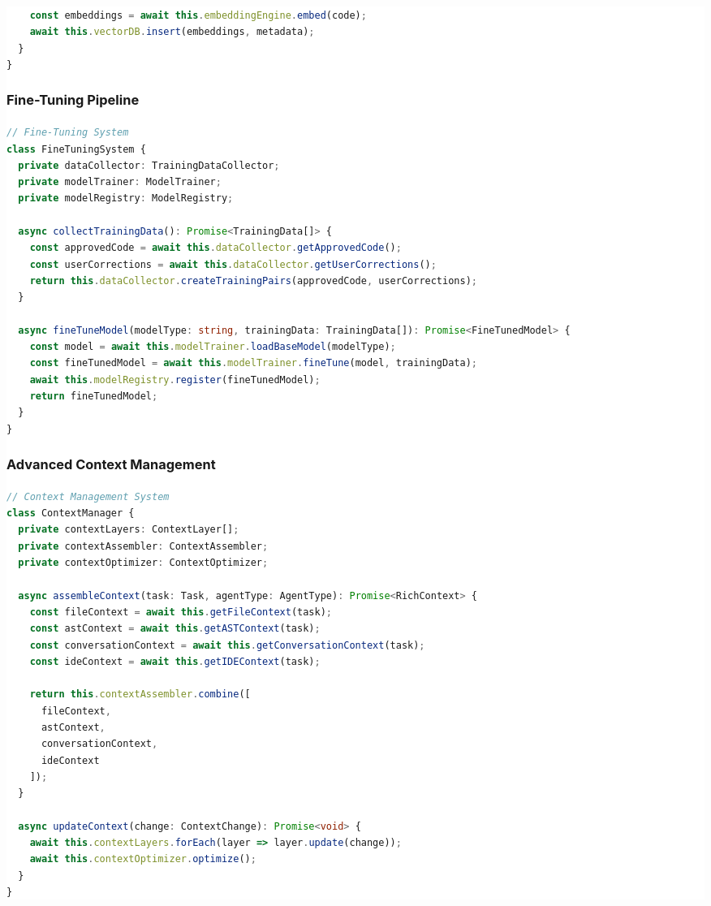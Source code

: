 ```typescript
    const embeddings = await this.embeddingEngine.embed(code);
    await this.vectorDB.insert(embeddings, metadata);
  }
}
```

### Fine-Tuning Pipeline

```typescript
// Fine-Tuning System
class FineTuningSystem {
  private dataCollector: TrainingDataCollector;
  private modelTrainer: ModelTrainer;
  private modelRegistry: ModelRegistry;
  
  async collectTrainingData(): Promise<TrainingData[]> {
    const approvedCode = await this.dataCollector.getApprovedCode();
    const userCorrections = await this.dataCollector.getUserCorrections();
    return this.dataCollector.createTrainingPairs(approvedCode, userCorrections);
  }
  
  async fineTuneModel(modelType: string, trainingData: TrainingData[]): Promise<FineTunedModel> {
    const model = await this.modelTrainer.loadBaseModel(modelType);
    const fineTunedModel = await this.modelTrainer.fineTune(model, trainingData);
    await this.modelRegistry.register(fineTunedModel);
    return fineTunedModel;
  }
}
```

### Advanced Context Management

```typescript
// Context Management System
class ContextManager {
  private contextLayers: ContextLayer[];
  private contextAssembler: ContextAssembler;
  private contextOptimizer: ContextOptimizer;
  
  async assembleContext(task: Task, agentType: AgentType): Promise<RichContext> {
    const fileContext = await this.getFileContext(task);
    const astContext = await this.getASTContext(task);
    const conversationContext = await this.getConversationContext(task);
    const ideContext = await this.getIDEContext(task);
    
    return this.contextAssembler.combine([
      fileContext,
      astContext,
      conversationContext,
      ideContext
    ]);
  }
  
  async updateContext(change: ContextChange): Promise<void> {
    await this.contextLayers.forEach(layer => layer.update(change));
    await this.contextOptimizer.optimize();
  }
}
```
